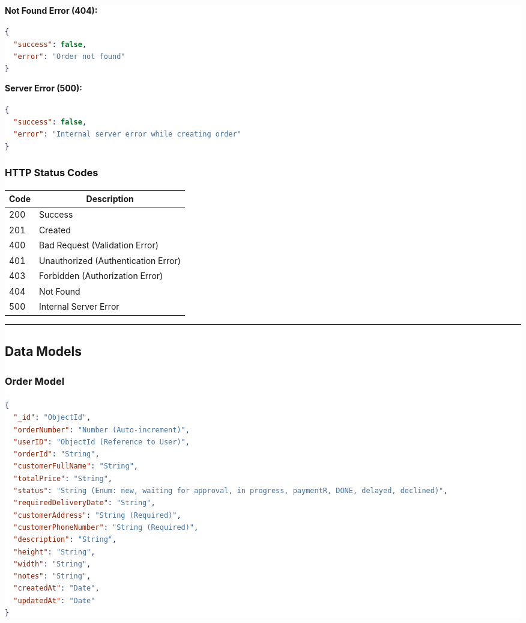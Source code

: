 **Not Found Error (404):**
```json
{
  "success": false,
  "error": "Order not found"
}
```

**Server Error (500):**
```json
{
  "success": false,
  "error": "Internal server error while creating order"
}
```

### HTTP Status Codes

| Code | Description |
|------|-------------|
| 200 | Success |
| 201 | Created |
| 400 | Bad Request (Validation Error) |
| 401 | Unauthorized (Authentication Error) |
| 403 | Forbidden (Authorization Error) |
| 404 | Not Found |
| 500 | Internal Server Error |

---

## Data Models

### Order Model
```json
{
  "_id": "ObjectId",
  "orderNumber": "Number (Auto-increment)",
  "userID": "ObjectId (Reference to User)",
  "orderId": "String",
  "customerFullName": "String",
  "totalPrice": "String",
  "status": "String (Enum: new, waiting for approval, in progress, paymentR, DONE, delayed, declined)",
  "requiredDeliveryDate": "String",
  "customerAddress": "String (Required)",
  "customerPhoneNumber": "String (Required)",
  "description": "String",
  "height": "String",
  "width": "String",
  "notes": "String",
  "createdAt": "Date",
  "updatedAt": "Date"
}
```
